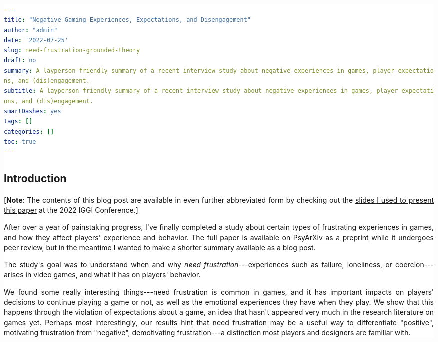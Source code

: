```yaml
---
title: "Negative Gaming Experiences, Expectations, and Disengagement"
author: "admin"
date: '2022-07-25'
slug: need-frustration-grounded-theory
draft: no
summary: A layperson-friendly summary of a recent interview study about negative experiences in games, player expectations, and (dis)engagement.
subtitle: A layperson-friendly summary of a recent interview study about negative experiences in games, player expectations, and (dis)engagement.
smartDashes: yes
tags: []
categories: []
toc: true
---
```


<style>
body {
  text-align: justify;
}
h1, h2, h3, h4, h5, h6 {
  text-align: left;
}
td {
  text-align: left;
}
table {
  border-spacing: 5em 5em;
  padding: 0 2em 1em 0;
}
blockquote {
    color: #ffffff;
    background-color: #2a4042;
}
</style>

## Introduction

\[**Note**: The contents of this blog post are available in even further abbreviated form by checking out the [slides I used to present this paper](https://nickballou.com/files/iggiCon22_needFrustration.pptx) at the 2022 IGGI Conference.\]

After over a year of painstaking progress, I've finally completed a study about certain types of frustrating experiences in games, and how they affect players' experience and behavior. The full paper is available [on PsyArXiv as a preprint](https://psyarxiv.com/zehgr/) while it undergoes peer review, but in the meantime I wanted to make a shorter summary available as a blog post.

The study's goal was to understand when and why *need frustration*---experiences such as failure, loneliness, or coercion---arises in video games, and what it has on players' behavior. 

We found some really interesting things---need frustration is common in games, and it has important impacts on players' decisions to continue playing a game or not, as well as the emotional experiences they have when they play. We show that this happens through the violation of expectations about a game, an idea that hasn't appeared very much in the research literature on games yet. Perhaps most interestingly, our results hint that need frustration may be a useful way to differentiate "positive", motivating frustration from "negative", demotivating frustration---a distinction most players and designers are familiar with.
